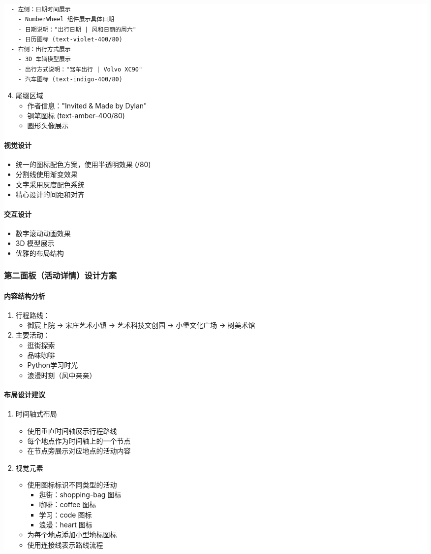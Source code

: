       - 左侧：日期时间展示
        - NumberWheel 组件展示具体日期
        - 日期说明："出行日期 | 风和日丽的周六"
        - 日历图标 (text-violet-400/80)
      - 右侧：出行方式展示
        - 3D 车辆模型展示
        - 出行方式说明："驾车出行 | Volvo XC90"
        - 汽车图标 (text-indigo-400/80)

   4. 尾缀区域
      - 作者信息："Invited & Made by Dylan"
      - 钢笔图标 (text-amber-400/80)
      - 圆形头像展示

   #### 视觉设计

   - 统一的图标配色方案，使用半透明效果 (/80)
   - 分割线使用渐变效果
   - 文字采用灰度配色系统
   - 精心设计的间距和对齐

   #### 交互设计

   - 数字滚动动画效果
   - 3D 模型展示
   - 优雅的布局结构

### 第二面板（活动详情）设计方案

#### 内容结构分析

1. 行程路线：
   - 御宸上院 → 宋庄艺术小镇 → 艺术科技文创园 → 小堡文化广场 → 树美术馆
2. 主要活动：
   - 逛街探索
   - 品味咖啡
   - Python学习时光
   - 浪漫时刻（风中亲亲）

#### 布局设计建议

1. 时间轴式布局
   - 使用垂直时间轴展示行程路线
   - 每个地点作为时间轴上的一个节点
   - 在节点旁展示对应地点的活动内容
2. 视觉元素

   - 使用图标标识不同类型的活动
     - 逛街：shopping-bag 图标
     - 咖啡：coffee 图标
     - 学习：code 图标
     - 浪漫：heart 图标
   - 为每个地点添加小型地标图标
   - 使用连接线表示路线流程
